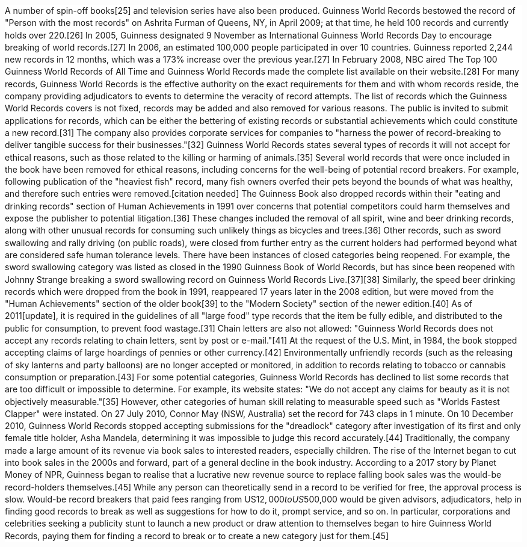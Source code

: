 A number of spin-off books[25] and television series have also been produced.
Guinness World Records bestowed the record of "Person with the most records" on Ashrita Furman of Queens, NY, in April 2009; at that time, he held 100 records and currently holds over 220.[26]
In 2005, Guinness designated 9 November as International Guinness World Records Day to encourage breaking of world records.[27] In 2006, an estimated 100,000 people participated in over 10 countries. Guinness reported 2,244 new records in 12 months, which was a 173% increase over the previous year.[27] In February 2008, NBC aired The Top 100 Guinness World Records of All Time and Guinness World Records made the complete list available on their website.[28]
For many records, Guinness World Records is the effective authority on the exact requirements for them and with whom records reside, the company providing adjudicators to events to determine the veracity of record attempts. The list of records which the Guinness World Records covers is not fixed, records may be added and also removed for various reasons. The public is invited to submit applications for records, which can be either the bettering of existing records or substantial achievements which could constitute a new record.[31] The company also provides corporate services for companies to "harness the power of record-breaking to deliver tangible success for their businesses."[32]
Guinness World Records states several types of records it will not accept for ethical reasons, such as those related to the killing or harming of animals.[35]
Several world records that were once included in the book have been removed for ethical reasons, including concerns for the well-being of potential record breakers. For example, following publication of the "heaviest fish" record, many fish owners overfed their pets beyond the bounds of what was healthy, and therefore such entries were removed.[citation needed] The Guinness Book also dropped records within their "eating and drinking records" section of Human Achievements in 1991 over concerns that potential competitors could harm themselves and expose the publisher to potential litigation.[36] These changes included the removal of all spirit, wine and beer drinking records, along with other unusual records for consuming such unlikely things as bicycles and trees.[36] Other records, such as sword swallowing and rally driving (on public roads), were closed from further entry as the current holders had performed beyond what are considered safe human tolerance levels. 
There have been instances of closed categories being reopened. For example, the sword swallowing category was listed as closed in the 1990 Guinness Book of World Records, but has since been reopened with Johnny Strange breaking a sword swallowing record on Guinness World Records Live.[37][38] Similarly, the speed beer drinking records which were dropped from the book in 1991, reappeared 17 years later in the 2008 edition, but were moved from the "Human Achievements" section of the older book[39] to the "Modern Society" section of the newer edition.[40]
As of 2011[update], it is required in the guidelines of all "large food" type records that the item be fully edible, and distributed to the public for consumption, to prevent food wastage.[31]
Chain letters are also not allowed: "Guinness World Records does not accept any records relating to chain letters, sent by post or e-mail."[41]
At the request of the U.S. Mint, in 1984, the book stopped accepting claims of large hoardings of pennies or other currency.[42]
Environmentally unfriendly records (such as the releasing of sky lanterns and party balloons) are no longer accepted or monitored, in addition to records relating to tobacco or cannabis consumption or preparation.[43]
For some potential categories, Guinness World Records has declined to list some records that are too difficult or impossible to determine. For example, its website states: "We do not accept any claims for beauty as it is not objectively measurable."[35]
However, other categories of human skill relating to measurable speed such as "Worlds Fastest Clapper" were instated. On 27 July 2010, Connor May (NSW, Australia) set the record for 743 claps in 1 minute.
On 10 December 2010, Guinness World Records stopped accepting submissions for the "dreadlock" category after investigation of its first and only female title holder, Asha Mandela, determining it was impossible to judge this record accurately.[44]
Traditionally, the company made a large amount of its revenue via book sales to interested readers, especially children. The rise of the Internet began to cut into book sales in the 2000s and forward, part of a general decline in the book industry. According to a 2017 story by Planet Money of NPR, Guinness began to realise that a lucrative new revenue source to replace falling book sales was the would-be record-holders themselves.[45] While any person can theoretically send in a record to be verified for free, the approval process is slow. Would-be record breakers that paid fees ranging from US$12,000 to US$500,000 would be given advisors, adjudicators, help in finding good records to break as well as suggestions for how to do it, prompt service, and so on. In particular, corporations and celebrities seeking a publicity stunt to launch a new product or draw attention to themselves began to hire Guinness World Records, paying them for finding a record to break or to create a new category just for them.[45]